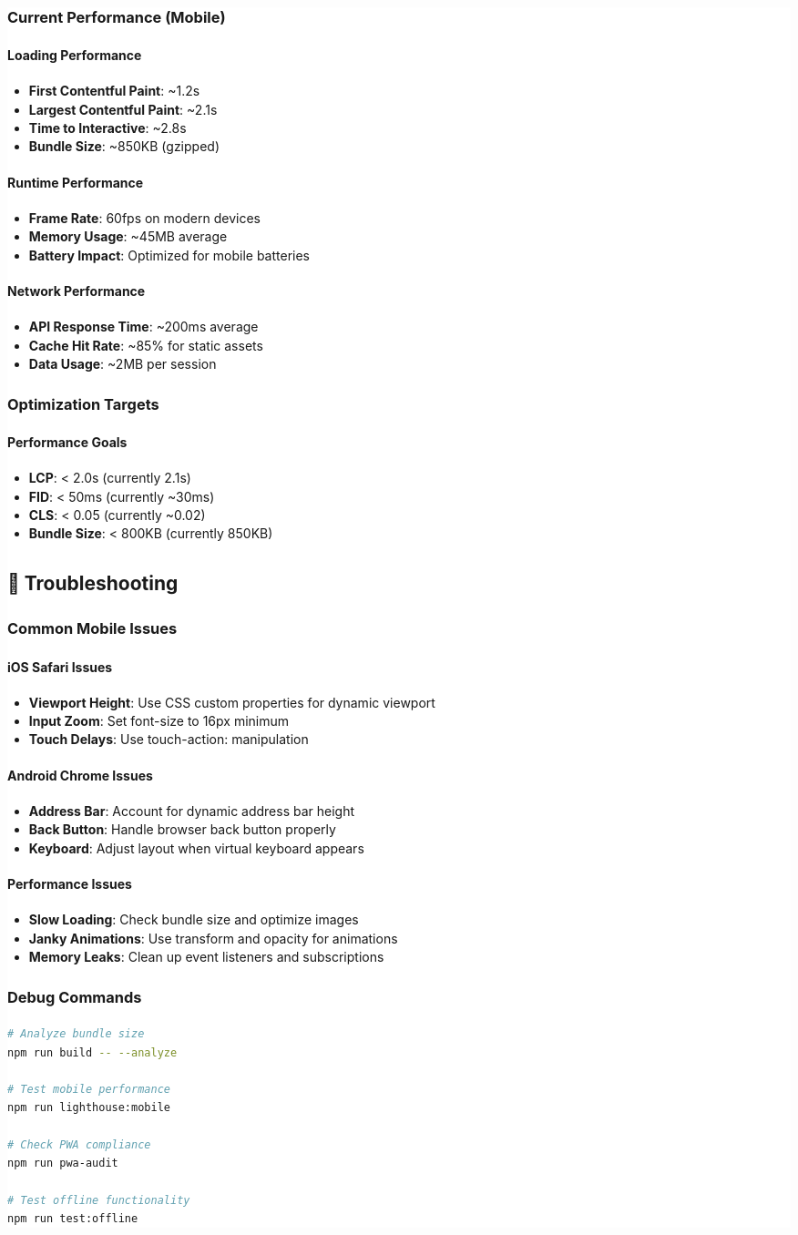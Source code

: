 ### Current Performance (Mobile)

#### Loading Performance
- **First Contentful Paint**: ~1.2s
- **Largest Contentful Paint**: ~2.1s
- **Time to Interactive**: ~2.8s
- **Bundle Size**: ~850KB (gzipped)

#### Runtime Performance
- **Frame Rate**: 60fps on modern devices
- **Memory Usage**: ~45MB average
- **Battery Impact**: Optimized for mobile batteries

#### Network Performance
- **API Response Time**: ~200ms average
- **Cache Hit Rate**: ~85% for static assets
- **Data Usage**: ~2MB per session

### Optimization Targets

#### Performance Goals
- **LCP**: < 2.0s (currently 2.1s)
- **FID**: < 50ms (currently ~30ms)
- **CLS**: < 0.05 (currently ~0.02)
- **Bundle Size**: < 800KB (currently 850KB)

## 🐛 Troubleshooting

### Common Mobile Issues

#### iOS Safari Issues
- **Viewport Height**: Use CSS custom properties for dynamic viewport
- **Input Zoom**: Set font-size to 16px minimum
- **Touch Delays**: Use touch-action: manipulation

#### Android Chrome Issues
- **Address Bar**: Account for dynamic address bar height
- **Back Button**: Handle browser back button properly
- **Keyboard**: Adjust layout when virtual keyboard appears

#### Performance Issues
- **Slow Loading**: Check bundle size and optimize images
- **Janky Animations**: Use transform and opacity for animations
- **Memory Leaks**: Clean up event listeners and subscriptions

### Debug Commands

```bash
# Analyze bundle size
npm run build -- --analyze

# Test mobile performance
npm run lighthouse:mobile

# Check PWA compliance
npm run pwa-audit

# Test offline functionality
npm run test:offline
```
